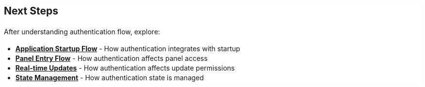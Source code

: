 ## Next Steps

After understanding authentication flow, explore:

- **[Application Startup Flow](./application-startup.md)** - How authentication integrates with startup
- **[Panel Entry Flow](./panel-entry-flow.md)** - How authentication affects panel access
- **[Real-time Updates](./real-time-updates.md)** - How authentication affects update permissions
- **[State Management](./state-management.md)** - How authentication state is managed 